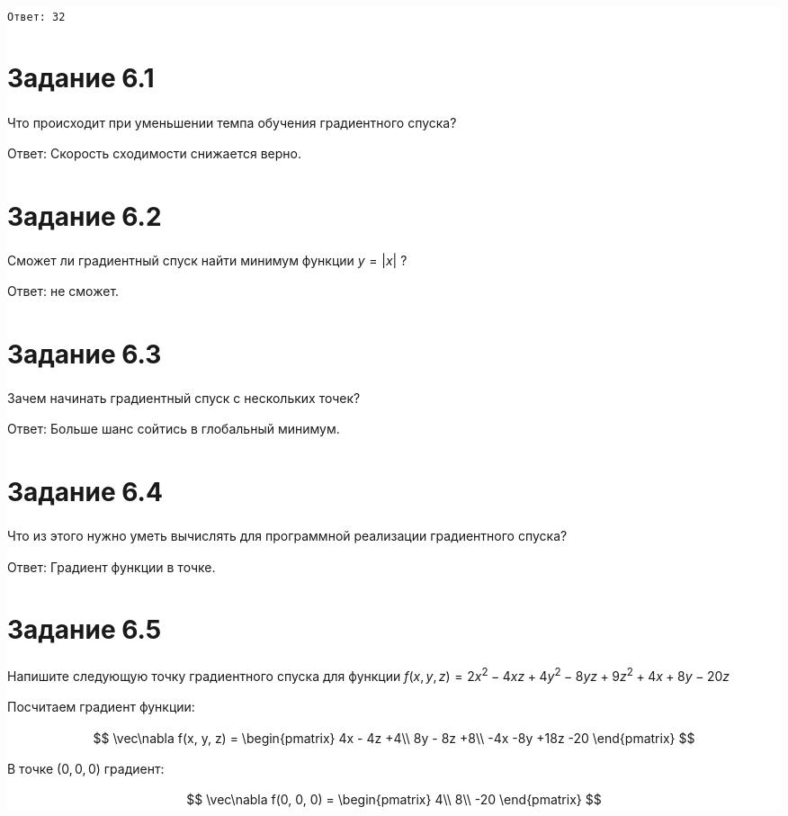 ```python
```

    Ответ: 32


# Задание 6.1

Что происходит при уменьшении темпа обучения градиентного спуска?

Ответ: Скорость сходимости снижается верно.

# Задание 6.2

Сможет ли градиентный спуск найти минимум функции $y=|x|$ ?

Ответ: не сможет.

# Задание 6.3

Зачем начинать градиентный спуск с нескольких точек?

Ответ: Больше шанс сойтись в глобальный минимум.

# Задание 6.4

Что из этого нужно уметь вычислять для программной реализации градиентного спуска?

Ответ: Градиент функции в точке.

# Задание 6.5

Напишите следующую точку градиентного спуска для функции $f(x, y, z) = 2x^2 -4xz + 4y^2 - 8yz + 9z^2 +4x + 8y - 20z$

Посчитаем градиент функции:

$$
\vec\nabla f(x, y, z) = 
\begin{pmatrix}
4x - 4z +4\\
8y - 8z +8\\
-4x -8y +18z -20
\end{pmatrix}
$$

В точке $(0,0,0)$ градиент:

$$
\vec\nabla f(0, 0, 0) = 
\begin{pmatrix}
4\\
8\\
-20
\end{pmatrix}
$$

